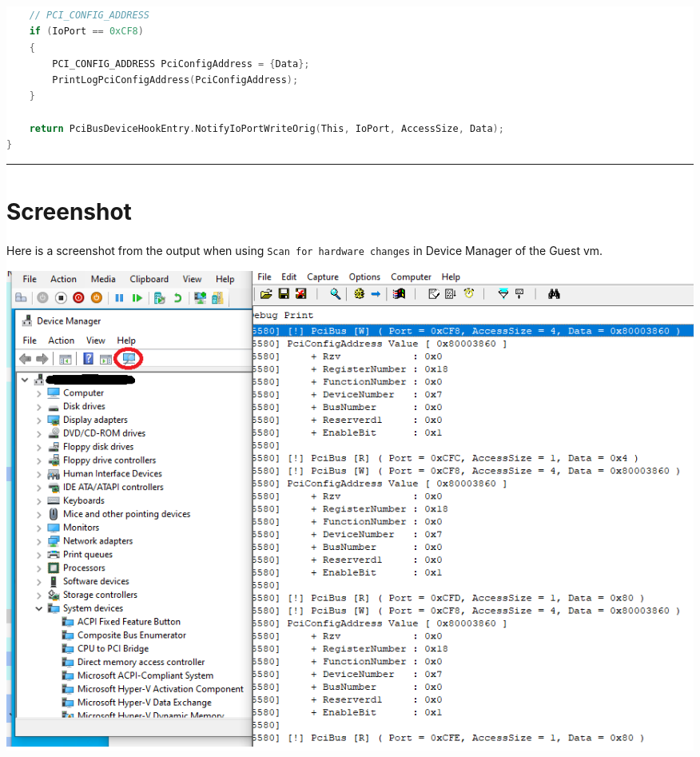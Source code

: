 ```c
    // PCI_CONFIG_ADDRESS
    if (IoPort == 0xCF8)
    {
        PCI_CONFIG_ADDRESS PciConfigAddress = {Data};
        PrintLogPciConfigAddress(PciConfigAddress);
    }

    return PciBusDeviceHookEntry.NotifyIoPortWriteOrig(This, IoPort, AccessSize, Data);
}

```


---

# Screenshot

Here is a screenshot from the output when using `Scan for hardware changes` in Device Manager of the Guest vm.


![rt](.images/scan_hardware_change.png)
